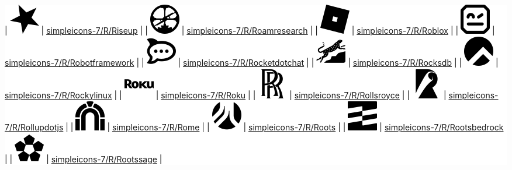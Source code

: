 | ![illustration of simpleicons-7/R/Riseup](../../simpleicons-7/R/Riseup.png) | [simpleicons-7/R/Riseup](../../simpleicons-7/R/Riseup.md) |
| ![illustration of simpleicons-7/R/Roamresearch](../../simpleicons-7/R/Roamresearch.png) | [simpleicons-7/R/Roamresearch](../../simpleicons-7/R/Roamresearch.md) |
| ![illustration of simpleicons-7/R/Roblox](../../simpleicons-7/R/Roblox.png) | [simpleicons-7/R/Roblox](../../simpleicons-7/R/Roblox.md) |
| ![illustration of simpleicons-7/R/Robotframework](../../simpleicons-7/R/Robotframework.png) | [simpleicons-7/R/Robotframework](../../simpleicons-7/R/Robotframework.md) |
| ![illustration of simpleicons-7/R/Rocketdotchat](../../simpleicons-7/R/Rocketdotchat.png) | [simpleicons-7/R/Rocketdotchat](../../simpleicons-7/R/Rocketdotchat.md) |
| ![illustration of simpleicons-7/R/Rocksdb](../../simpleicons-7/R/Rocksdb.png) | [simpleicons-7/R/Rocksdb](../../simpleicons-7/R/Rocksdb.md) |
| ![illustration of simpleicons-7/R/Rockylinux](../../simpleicons-7/R/Rockylinux.png) | [simpleicons-7/R/Rockylinux](../../simpleicons-7/R/Rockylinux.md) |
| ![illustration of simpleicons-7/R/Roku](../../simpleicons-7/R/Roku.png) | [simpleicons-7/R/Roku](../../simpleicons-7/R/Roku.md) |
| ![illustration of simpleicons-7/R/Rollsroyce](../../simpleicons-7/R/Rollsroyce.png) | [simpleicons-7/R/Rollsroyce](../../simpleicons-7/R/Rollsroyce.md) |
| ![illustration of simpleicons-7/R/Rollupdotjs](../../simpleicons-7/R/Rollupdotjs.png) | [simpleicons-7/R/Rollupdotjs](../../simpleicons-7/R/Rollupdotjs.md) |
| ![illustration of simpleicons-7/R/Rome](../../simpleicons-7/R/Rome.png) | [simpleicons-7/R/Rome](../../simpleicons-7/R/Rome.md) |
| ![illustration of simpleicons-7/R/Roots](../../simpleicons-7/R/Roots.png) | [simpleicons-7/R/Roots](../../simpleicons-7/R/Roots.md) |
| ![illustration of simpleicons-7/R/Rootsbedrock](../../simpleicons-7/R/Rootsbedrock.png) | [simpleicons-7/R/Rootsbedrock](../../simpleicons-7/R/Rootsbedrock.md) |
| ![illustration of simpleicons-7/R/Rootssage](../../simpleicons-7/R/Rootssage.png) | [simpleicons-7/R/Rootssage](../../simpleicons-7/R/Rootssage.md) |